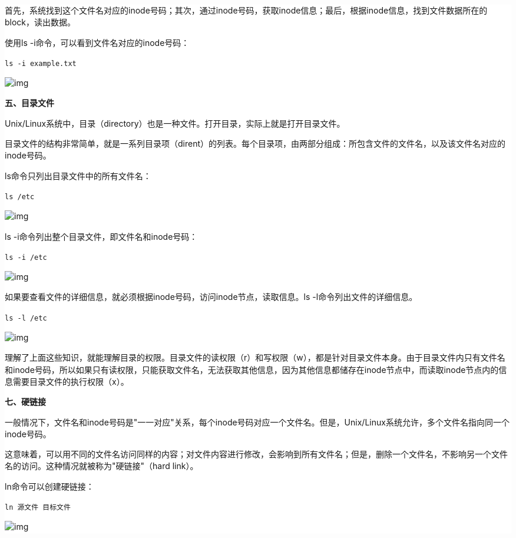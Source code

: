 首先，系统找到这个文件名对应的inode号码；其次，通过inode号码，获取inode信息；最后，根据inode信息，找到文件数据所在的block，读出数据。

使用ls -i命令，可以看到文件名对应的inode号码：

```
ls -i example.txt
```

![img](https://images0.cnblogs.com/blog/244227/201401/161346418148.png)

 

**五、目录文件**

Unix/Linux系统中，目录（directory）也是一种文件。打开目录，实际上就是打开目录文件。

目录文件的结构非常简单，就是一系列目录项（dirent）的列表。每个目录项，由两部分组成：所包含文件的文件名，以及该文件名对应的inode号码。

ls命令只列出目录文件中的所有文件名：

```
ls /etc
```

![img](https://images0.cnblogs.com/blog/244227/201401/161358599702.png)


ls -i命令列出整个目录文件，即文件名和inode号码：

```
ls -i /etc
```

![img](https://images0.cnblogs.com/blog/244227/201401/161359479394.png)


如果要查看文件的详细信息，就必须根据inode号码，访问inode节点，读取信息。ls -l命令列出文件的详细信息。

```
ls -l /etc
```

![img](https://images0.cnblogs.com/blog/244227/201401/161400269237.png)

理解了上面这些知识，就能理解目录的权限。目录文件的读权限（r）和写权限（w），都是针对目录文件本身。由于目录文件内只有文件名和inode号码，所以如果只有读权限，只能获取文件名，无法获取其他信息，因为其他信息都储存在inode节点中，而读取inode节点内的信息需要目录文件的执行权限（x）。

 

**七、硬链接**

一般情况下，文件名和inode号码是"一一对应"关系，每个inode号码对应一个文件名。但是，Unix/Linux系统允许，多个文件名指向同一个inode号码。

这意味着，可以用不同的文件名访问同样的内容；对文件内容进行修改，会影响到所有文件名；但是，删除一个文件名，不影响另一个文件名的访问。这种情况就被称为"硬链接"（hard link）。

ln命令可以创建硬链接：

```
ln 源文件 目标文件
```

![img](https://images0.cnblogs.com/blog/244227/201401/161402008776.png)
